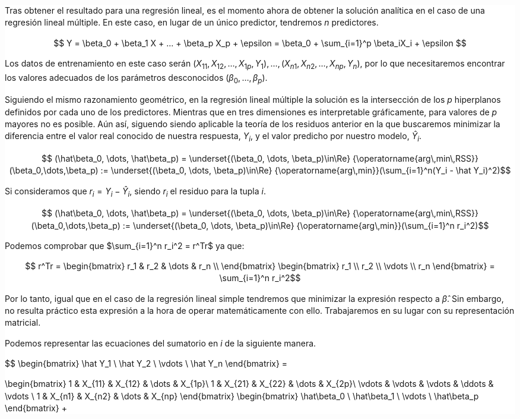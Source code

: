 Tras obtener el resultado para una regresión lineal, es el momento ahora de obtener la solución analítica en el caso de una regresión lineal múltiple. En este caso, en lugar de un único predictor, tendremos $n$ predictores.

$$ Y = \beta_0 + \beta_1 X + ... + \beta_p X_p + \epsilon = \beta_0 + \sum_{i=1}^p \beta_iX_i + \epsilon  $$

Los datos de entrenamiento en este caso serán $(X_{11}, X_{12}, \dots,X_{1p},Y_1), \dots ,(X_{n1}, X_{n2}, \dots,X_{np},Y_n)$, por lo que necesitaremos encontrar los valores adecuados de los parámetros desconocidos $(\beta_0, \dots, \beta_p)$.

Siguiendo el mismo razonamiento geométrico, en la regresión lineal múltiple la solución es la intersección de los $p$ hiperplanos definidos por cada uno de los predictores. Mientras que en tres dimensiones es interpretable gráficamente, para valores de $p$ mayores no es posible. Aún así, siguendo siendo aplicable la teoría de los residuos anterior en la que buscaremos minimizar la diferencia entre el valor real conocido de nuestra respuesta, $Y_i$, y el valor predicho por nuestro modelo, $\hat Y_i$.

$$ (\hat\beta_0, \dots, \hat\beta_p) = \underset{(\beta_0, \dots, \beta_p)\in\Re} {\operatorname{arg\,min\,RSS}} (\beta_0,\dots,\beta_p) := \underset{(\beta_0, \dots, \beta_p)\in\Re} {\operatorname{arg\,min}}(\sum_{i=1}^n(Y_i - \hat Y_i)^2)$$

Si consideramos que $r_i = Y_i - \hat Y_i$, siendo $r_i$ el residuo para la tupla $i$. 

$$ (\hat\beta_0, \dots, \hat\beta_p) = \underset{(\beta_0, \dots, \beta_p)\in\Re} {\operatorname{arg\,min\,RSS}} (\beta_0,\dots,\beta_p) := \underset{(\beta_0, \dots, \beta_p)\in\Re} {\operatorname{arg\,min}}(\sum_{i=1}^n r_i^2)$$

Podemos comprobar que $\sum_{i=1}^n r_i^2 = r^Tr$ ya que:

$$ r^Tr = 
\begin{bmatrix}
r_1 & r_2 & \dots & r_n \\
\end{bmatrix}	
\begin{bmatrix}
r_1 \\
r_2 \\
\vdots \\
r_n 
\end{bmatrix}	= \sum_{i=1}^n r_i^2$$

Por lo tanto, igual que en el caso de la regresión lineal simple tendremos que minimizar la expresión respecto a $\hat\beta$. Sin embargo, no resulta práctico esta expresión a la hora de operar matemáticamente con ello. Trabajaremos en su lugar con su representación matricial.

Podemos representar las ecuaciones del sumatorio en $i$ de la siguiente manera.

$$
\begin{bmatrix}
\hat Y_1 \\
\hat Y_2 \\
\vdots \\
\hat Y_n
\end{bmatrix} =

\begin{bmatrix}
1 & X_{11} & X_{12} & \dots & X_{1p}\\
1 & X_{21} & X_{22} & \dots & X_{2p}\\
\vdots & \vdots & \vdots & \ddots & \vdots \\
1 & X_{n1} & X_{n2} & \dots & X_{np}
\end{bmatrix}
\begin{bmatrix}
\hat\beta_0 \\
\hat\beta_1 \\
\vdots \\
\hat\beta_p
\end{bmatrix} +
